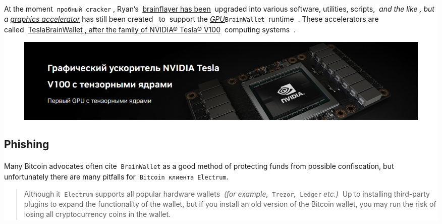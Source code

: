 

<p>At the moment&nbsp;&nbsp;<code>пробный cracker</code>&nbsp;, Ryan’s&nbsp;&nbsp;<a href="https://github.com/ryancdotorg/brainflayer" target="_blank" rel="noreferrer noopener"><u>brainflayer has been</u></a>&nbsp;&nbsp;upgraded into various software, utilities, scripts,&nbsp;&nbsp;<em>and the like , but a&nbsp;</em><em><u>graphics accelerator</u></em>&nbsp;has still been created&nbsp;&nbsp;&nbsp;to&nbsp; support the&nbsp;<em><u>GPU</u></em><code>BrainWallet</code>&nbsp;&nbsp;runtime&nbsp;&nbsp;.&nbsp;These accelerators are called&nbsp;&nbsp;<a href="https://cryptodeeptech.ru/tesla-brainwallet" target="_blank" rel="noreferrer noopener">TeslaBrainWallet , after the family of&nbsp;</a><a href="https://www.nvidia.com/ru-ru/data-center/tesla-v100/" target="_blank" rel="noreferrer noopener">NVIDIA® Tesla® V100</a>&nbsp;&nbsp;computing systems&nbsp; .<em><u></u></em><a href="https://cryptodeeptech.ru/tesla-brainwallet" target="_blank" rel="noreferrer noopener"></a><a href="https://www.nvidia.com/ru-ru/data-center/tesla-v100/" target="_blank" rel="noreferrer noopener"></a></p>



<figure class="wp-block-image"><img src="./Tesla BrainWallet traps from Bitcoin wallets beware of phishing and popular passphrases - «CRYPTO DEEP TECH»_files/b975f50df1ff071705fc4660df86fcfe.png" alt="Tesla BrainWallet traps from Bitcoin wallets beware of phishing and popular passphrases"></figure>



<h2>Phishing</h2>



<p>Many Bitcoin advocates often cite&nbsp;&nbsp;<code>BrainWallet</code>&nbsp;as a good method of protecting funds from possible confiscation, but unfortunately there are many pitfalls for&nbsp;&nbsp;<code>Bitcoin клиента Electrum</code>.</p>



<blockquote class="wp-block-quote"><p>Although it&nbsp;&nbsp;<code>Electrum</code>&nbsp;supports all popular hardware wallets&nbsp;&nbsp;<em>(for example,&nbsp;&nbsp;</em><code>Trezor</code><em>,&nbsp;&nbsp;</em><code>Ledger</code><em>&nbsp;etc.)</em>&nbsp;&nbsp;Up to installing third-party plugins to expand the functionality of the wallet, but if you install an old version of the Bitcoin wallet, you may run the risk of losing all cryptocurrency coins in the wallet.</p></blockquote>


